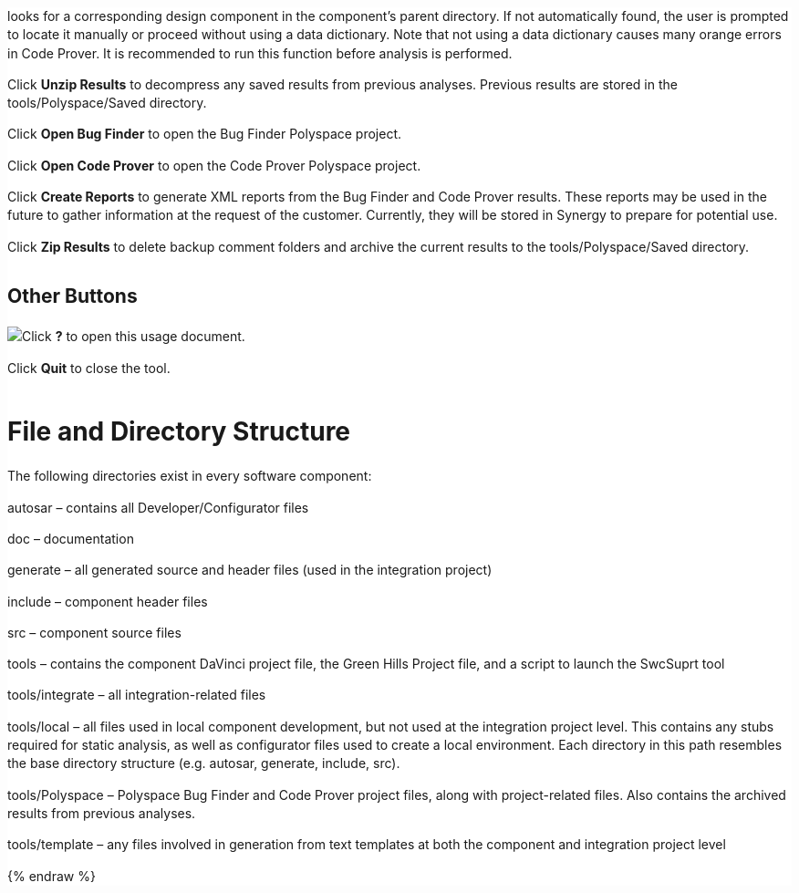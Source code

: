 looks for a corresponding design component in the component’s parent
directory. If not automatically found, the user is prompted to locate it
manually or proceed without using a data dictionary. Note that not using
a data dictionary causes many orange errors in Code Prover. It is
recommended to run this function before analysis is performed.

Click **Unzip Results** to decompress any saved results from previous
analyses. Previous results are stored in the tools/Polyspace/Saved
directory.

Click **Open Bug Finder** to open the Bug Finder Polyspace project.

Click **Open Code Prover** to open the Code Prover Polyspace project.

Click **Create Reports** to generate XML reports from the Bug Finder and
Code Prover results. These reports may be used in the future to gather
information at the request of the customer. Currently, they will be
stored in Synergy to prepare for potential use.

Click **Zip Results** to delete backup comment folders and archive the
current results to the tools/Polyspace/Saved directory.

## Other Buttons

![](ElectricPowerSteering_RH850_FORD_T3T6_website/docs/TL109A_SwcSuprt/doc/mediax/media/image3.emf)Click
**?** to open this usage document.

Click **Quit** to close the tool.

# File and Directory Structure

The following directories exist in every software component:

autosar – contains all Developer/Configurator files

doc – documentation

generate – all generated source and header files (used in the
integration project)

include – component header files

src – component source files

tools – contains the component DaVinci project file, the Green Hills
Project file, and a script to launch the SwcSuprt tool

tools/integrate – all integration-related files

tools/local – all files used in local component development, but not
used at the integration project level. This contains any stubs required
for static analysis, as well as configurator files used to create a
local environment. Each directory in this path resembles the base
directory structure (e.g. autosar, generate, include, src).

tools/Polyspace – Polyspace Bug Finder and Code Prover project files,
along with project-related files. Also contains the archived results
from previous analyses.

tools/template – any files involved in generation from text templates at
both the component and integration project level

{% endraw %}